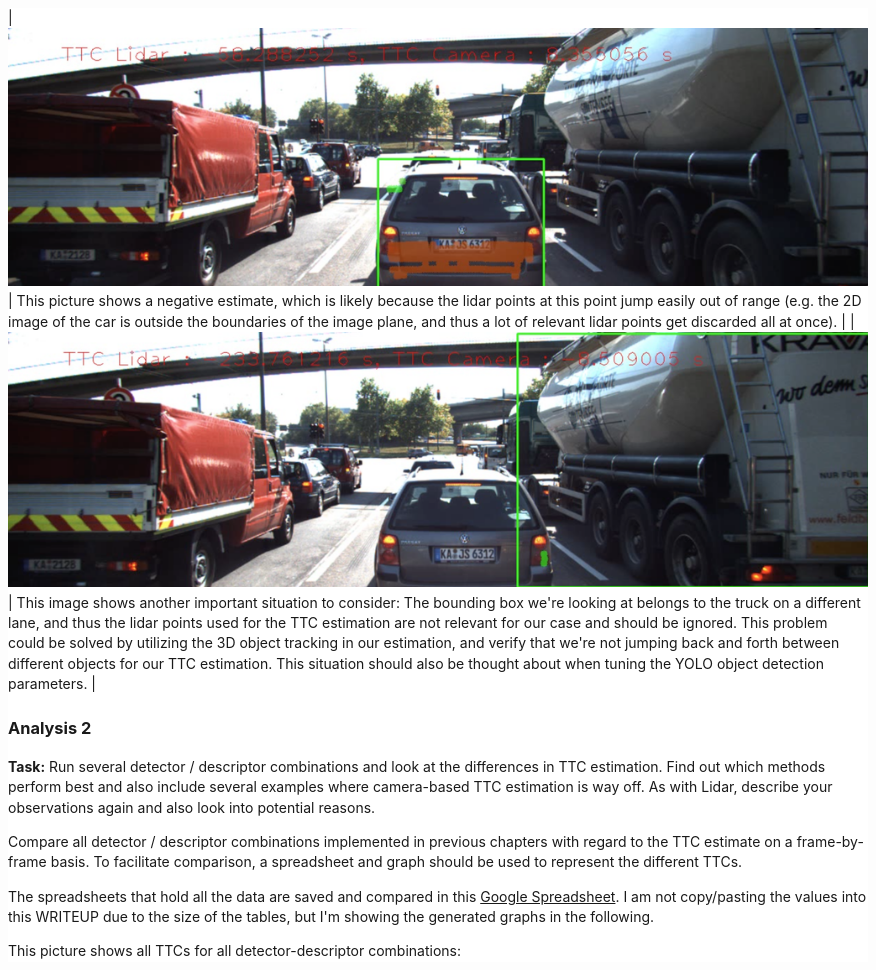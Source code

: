 | ![Lidar Too Close](images/documentation/Lidar_Too_Close.png) | This picture shows a negative estimate, which is likely because the lidar points at this point jump easily out of range (e.g. the 2D image of the car is outside the boundaries of the image plane, and thus a lot of relevant lidar points get discarded all at once). |
| ![Lidar Different Object](images/documentation/Lidar_Different_Object.png) | This image shows another important situation to consider: The bounding box we're looking at belongs to the truck on a different lane, and thus the lidar points used for the TTC estimation are not relevant for our case and should be ignored. This problem could be solved by utilizing the 3D object tracking in our estimation, and verify that we're not jumping back and forth between different objects for our TTC estimation. This situation should also be thought about when tuning the YOLO object detection parameters. |

### Analysis 2
**Task:** Run several detector / descriptor combinations and look at the differences in TTC estimation. Find out which methods perform best and also include several examples where camera-based TTC estimation is way off. As with Lidar, describe your observations again and also look into potential reasons.

Compare all detector / descriptor combinations implemented in previous chapters with regard to the TTC estimate on a frame-by-frame basis. To facilitate comparison, a spreadsheet and graph should be used to represent the different TTCs.

The spreadsheets that hold all the data are saved and compared in this [Google Spreadsheet](https://docs.google.com/spreadsheets/d/1LGNrIpM1u9FMPINWc5-JXiY8ySo_VVI1faRt52O12Qw/edit). I am not copy/pasting the values into this WRITEUP due to the size of the tables, but I'm showing the generated graphs in the following.

This picture shows all TTCs for all detector-descriptor combinations:
